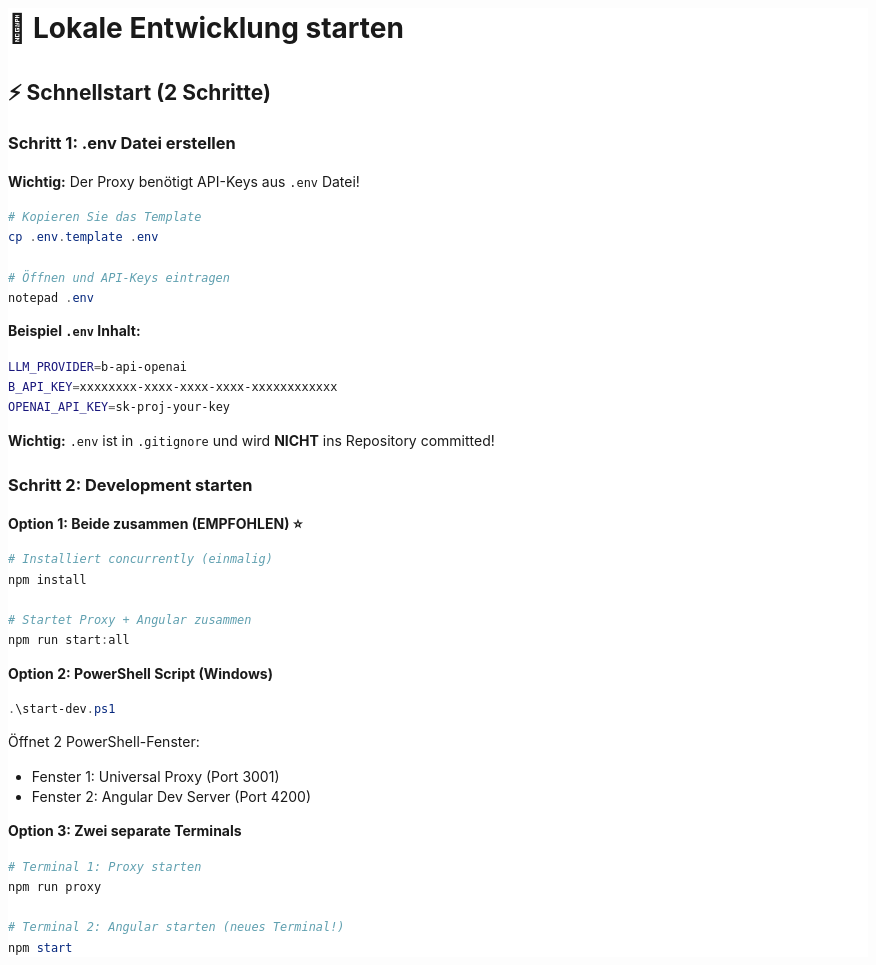 # 🚀 Lokale Entwicklung starten

## ⚡ Schnellstart (2 Schritte)

### Schritt 1: .env Datei erstellen

**Wichtig:** Der Proxy benötigt API-Keys aus `.env` Datei!

```powershell
# Kopieren Sie das Template
cp .env.template .env

# Öffnen und API-Keys eintragen
notepad .env
```

**Beispiel `.env` Inhalt:**
```bash
LLM_PROVIDER=b-api-openai
B_API_KEY=xxxxxxxx-xxxx-xxxx-xxxx-xxxxxxxxxxxx
OPENAI_API_KEY=sk-proj-your-key
```

**Wichtig:** `.env` ist in `.gitignore` und wird **NICHT** ins Repository committed!

### Schritt 2: Development starten

**Option 1: Beide zusammen (EMPFOHLEN) ⭐**

```powershell
# Installiert concurrently (einmalig)
npm install

# Startet Proxy + Angular zusammen
npm run start:all
```

**Option 2: PowerShell Script (Windows)**

```powershell
.\start-dev.ps1
```

Öffnet 2 PowerShell-Fenster:
- Fenster 1: Universal Proxy (Port 3001)
- Fenster 2: Angular Dev Server (Port 4200)

**Option 3: Zwei separate Terminals**

```powershell
# Terminal 1: Proxy starten
npm run proxy

# Terminal 2: Angular starten (neues Terminal!)
npm start
```
